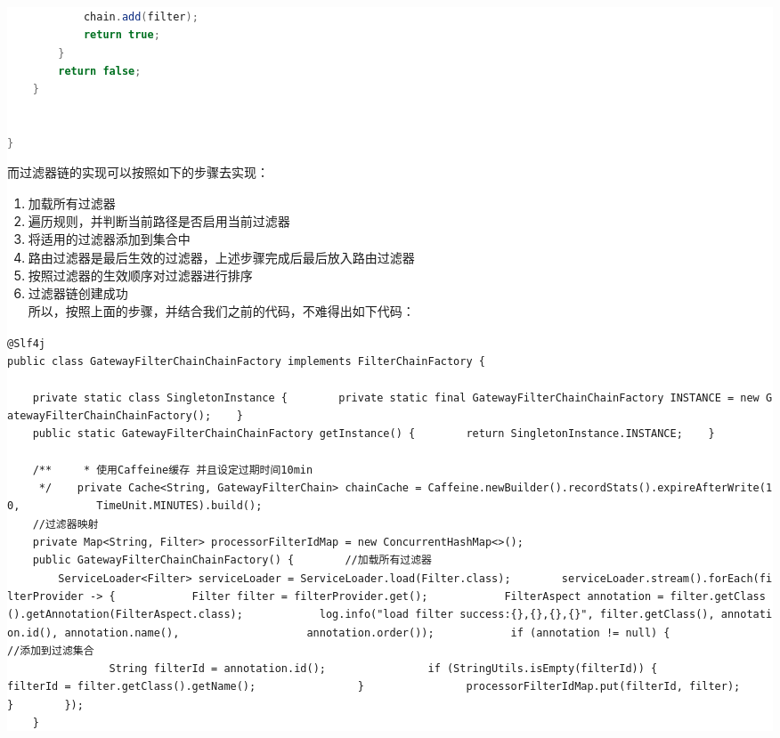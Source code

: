 ```java
            chain.add(filter);  
            return true;  
        }  
        return false;  
    }  
  
  
}
```  
而过滤器链的实现可以按照如下的步骤去实现：  
1. 加载所有过滤器  
2. 遍历规则，并判断当前路径是否启用当前过滤器  
3. 将适用的过滤器添加到集合中  
4. 路由过滤器是最后生效的过滤器，上述步骤完成后最后放入路由过滤器  
5. 按照过滤器的生效顺序对过滤器进行排序  
6. 过滤器链创建成功  
所以，按照上面的步骤，并结合我们之前的代码，不难得出如下代码：  
```  
@Slf4j  
public class GatewayFilterChainChainFactory implements FilterChainFactory {  
  
    private static class SingletonInstance {        private static final GatewayFilterChainChainFactory INSTANCE = new GatewayFilterChainChainFactory();    }  
    public static GatewayFilterChainChainFactory getInstance() {        return SingletonInstance.INSTANCE;    }  
  
    /**     * 使用Caffeine缓存 并且设定过期时间10min  
     */    private Cache<String, GatewayFilterChain> chainCache = Caffeine.newBuilder().recordStats().expireAfterWrite(10,            TimeUnit.MINUTES).build();  
    //过滤器映射  
    private Map<String, Filter> processorFilterIdMap = new ConcurrentHashMap<>();  
    public GatewayFilterChainChainFactory() {        //加载所有过滤器  
        ServiceLoader<Filter> serviceLoader = ServiceLoader.load(Filter.class);        serviceLoader.stream().forEach(filterProvider -> {            Filter filter = filterProvider.get();            FilterAspect annotation = filter.getClass().getAnnotation(FilterAspect.class);            log.info("load filter success:{},{},{},{}", filter.getClass(), annotation.id(), annotation.name(),                    annotation.order());            if (annotation != null) {                //添加到过滤集合  
                String filterId = annotation.id();                if (StringUtils.isEmpty(filterId)) {                    filterId = filter.getClass().getName();                }                processorFilterIdMap.put(filterId, filter);            }        });  
    }  
